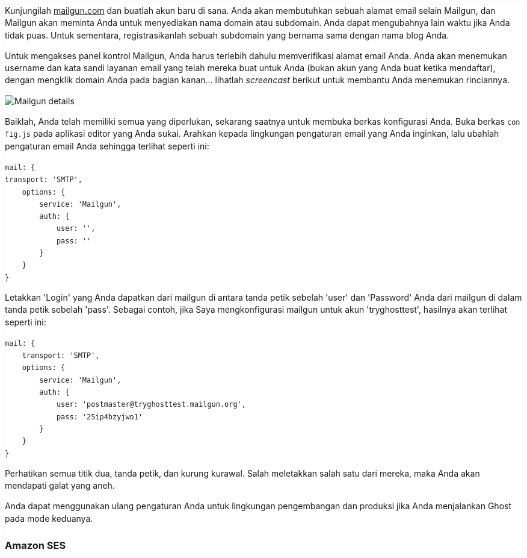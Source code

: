 Kunjungilah [mailgun.com](http://www.mailgun.com/) dan buatlah akun baru di sana. Anda akan membutuhkan sebuah alamat email selain Mailgun, dan Mailgun akan meminta Anda untuk menyediakan nama domain atau subdomain. Anda dapat mengubahnya lain waktu jika Anda tidak puas. Untuk sementara, registrasikanlah sebuah subdomain yang bernama sama dengan nama blog Anda.

Untuk mengakses panel kontrol Mailgun, Anda harus terlebih dahulu memverifikasi alamat email Anda. Anda akan menemukan username dan kata sandi layanan email yang telah mereka buat untuk Anda (bukan akun yang Anda buat ketika mendaftar), dengan mengklik domain Anda pada bagian kanan... lihatlah *screencast* berikut untuk membantu Anda menemukan rinciannya.

<img src="https://s3-eu-west-1.amazonaws.com/ghost-website-cdn/mailgun.gif" alt="Mailgun details" width="100%" />   
  
Baiklah, Anda telah memiliki semua yang diperlukan, sekarang saatnya untuk membuka berkas konfigurasi Anda. Buka berkas <code class="path">config.js</code> pada aplikasi editor yang Anda sukai. Arahkan kepada lingkungan pengaturan email yang Anda inginkan, lalu ubahlah pengaturan email Anda sehingga terlihat seperti ini:

```
mail: {
transport: 'SMTP',
    options: {
        service: 'Mailgun',
        auth: {
            user: '',
            pass: ''
        }
    }
}
```

Letakkan 'Login' yang Anda dapatkan dari mailgun di antara tanda petik sebelah 'user' dan 'Password' Anda dari mailgun di dalam tanda petik sebelah 'pass'. Sebagai contoh, jika Saya mengkonfigurasi mailgun untuk akun 'tryghosttest', hasilnya akan terlihat seperti ini:

```
mail: {
    transport: 'SMTP',
    options: {
        service: 'Mailgun',
        auth: {
            user: 'postmaster@tryghosttest.mailgun.org',
            pass: '25ip4bzyjwo1'
        }
    }
}
```

Perhatikan semua titik dua, tanda petik, dan kurung kurawal. Salah meletakkan salah satu dari mereka, maka Anda akan mendapati galat yang aneh.

Anda dapat menggunakan ulang pengaturan Anda untuk lingkungan pengembangan dan produksi jika Anda menjalankan Ghost pada mode keduanya.

### Amazon SES <a id="ses"></a>
